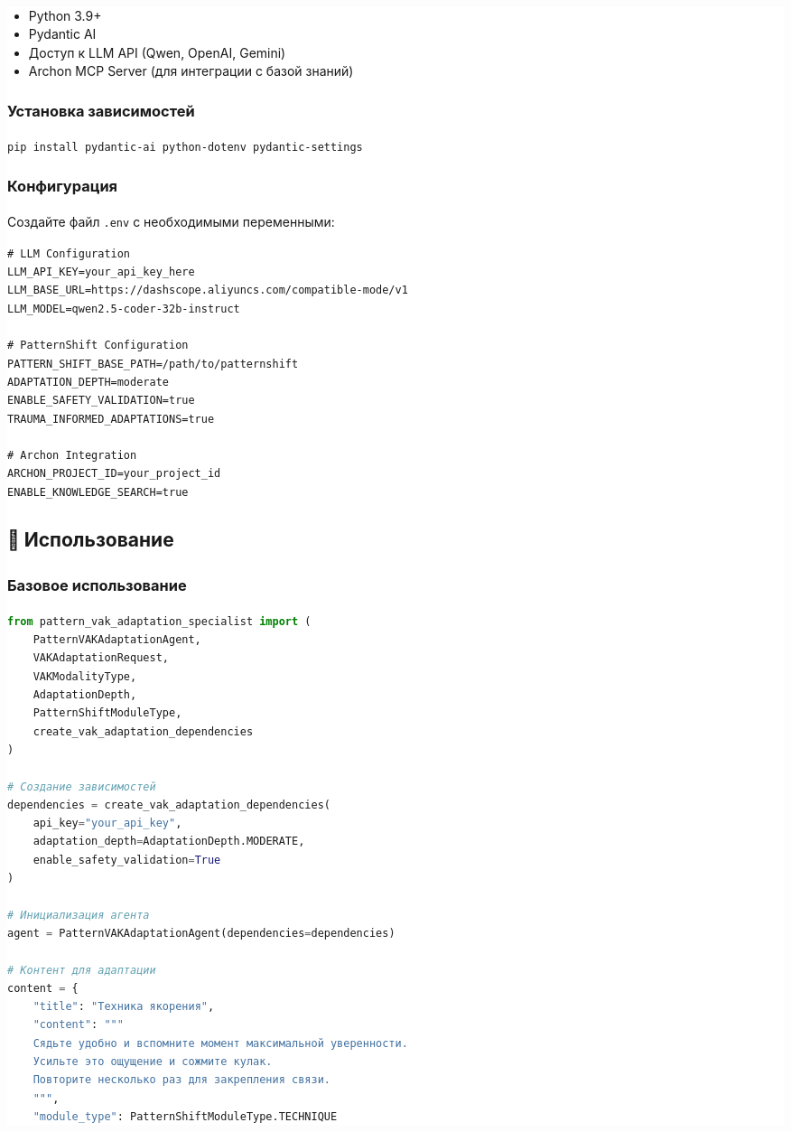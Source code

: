 - Python 3.9+
- Pydantic AI
- Доступ к LLM API (Qwen, OpenAI, Gemini)
- Archon MCP Server (для интеграции с базой знаний)

### Установка зависимостей

```bash
pip install pydantic-ai python-dotenv pydantic-settings
```

### Конфигурация

Создайте файл `.env` с необходимыми переменными:

```env
# LLM Configuration
LLM_API_KEY=your_api_key_here
LLM_BASE_URL=https://dashscope.aliyuncs.com/compatible-mode/v1
LLM_MODEL=qwen2.5-coder-32b-instruct

# PatternShift Configuration
PATTERN_SHIFT_BASE_PATH=/path/to/patternshift
ADAPTATION_DEPTH=moderate
ENABLE_SAFETY_VALIDATION=true
TRAUMA_INFORMED_ADAPTATIONS=true

# Archon Integration
ARCHON_PROJECT_ID=your_project_id
ENABLE_KNOWLEDGE_SEARCH=true
```

## 🚀 Использование

### Базовое использование

```python
from pattern_vak_adaptation_specialist import (
    PatternVAKAdaptationAgent,
    VAKAdaptationRequest,
    VAKModalityType,
    AdaptationDepth,
    PatternShiftModuleType,
    create_vak_adaptation_dependencies
)

# Создание зависимостей
dependencies = create_vak_adaptation_dependencies(
    api_key="your_api_key",
    adaptation_depth=AdaptationDepth.MODERATE,
    enable_safety_validation=True
)

# Инициализация агента
agent = PatternVAKAdaptationAgent(dependencies=dependencies)

# Контент для адаптации
content = {
    "title": "Техника якорения",
    "content": """
    Сядьте удобно и вспомните момент максимальной уверенности.
    Усильте это ощущение и сожмите кулак.
    Повторите несколько раз для закрепления связи.
    """,
    "module_type": PatternShiftModuleType.TECHNIQUE
```